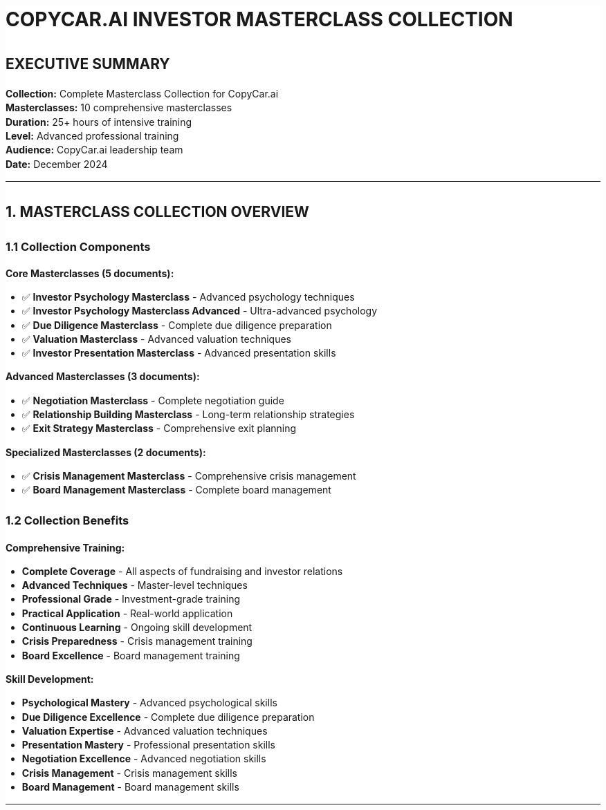 # COPYCAR.AI INVESTOR MASTERCLASS COLLECTION

## EXECUTIVE SUMMARY
**Collection:** Complete Masterclass Collection for CopyCar.ai  
**Masterclasses:** 10 comprehensive masterclasses  
**Duration:** 25+ hours of intensive training  
**Level:** Advanced professional training  
**Audience:** CopyCar.ai leadership team  
**Date:** December 2024

---

## 1. MASTERCLASS COLLECTION OVERVIEW

### 1.1 Collection Components
**Core Masterclasses (5 documents):**
- ✅ **Investor Psychology Masterclass** - Advanced psychology techniques
- ✅ **Investor Psychology Masterclass Advanced** - Ultra-advanced psychology
- ✅ **Due Diligence Masterclass** - Complete due diligence preparation
- ✅ **Valuation Masterclass** - Advanced valuation techniques
- ✅ **Investor Presentation Masterclass** - Advanced presentation skills

**Advanced Masterclasses (3 documents):**
- ✅ **Negotiation Masterclass** - Complete negotiation guide
- ✅ **Relationship Building Masterclass** - Long-term relationship strategies
- ✅ **Exit Strategy Masterclass** - Comprehensive exit planning

**Specialized Masterclasses (2 documents):**
- ✅ **Crisis Management Masterclass** - Comprehensive crisis management
- ✅ **Board Management Masterclass** - Complete board management

### 1.2 Collection Benefits
**Comprehensive Training:**
- **Complete Coverage** - All aspects of fundraising and investor relations
- **Advanced Techniques** - Master-level techniques
- **Professional Grade** - Investment-grade training
- **Practical Application** - Real-world application
- **Continuous Learning** - Ongoing skill development
- **Crisis Preparedness** - Crisis management training
- **Board Excellence** - Board management training

**Skill Development:**
- **Psychological Mastery** - Advanced psychological skills
- **Due Diligence Excellence** - Complete due diligence preparation
- **Valuation Expertise** - Advanced valuation techniques
- **Presentation Mastery** - Professional presentation skills
- **Negotiation Excellence** - Advanced negotiation skills
- **Crisis Management** - Crisis management skills
- **Board Management** - Board management skills

---